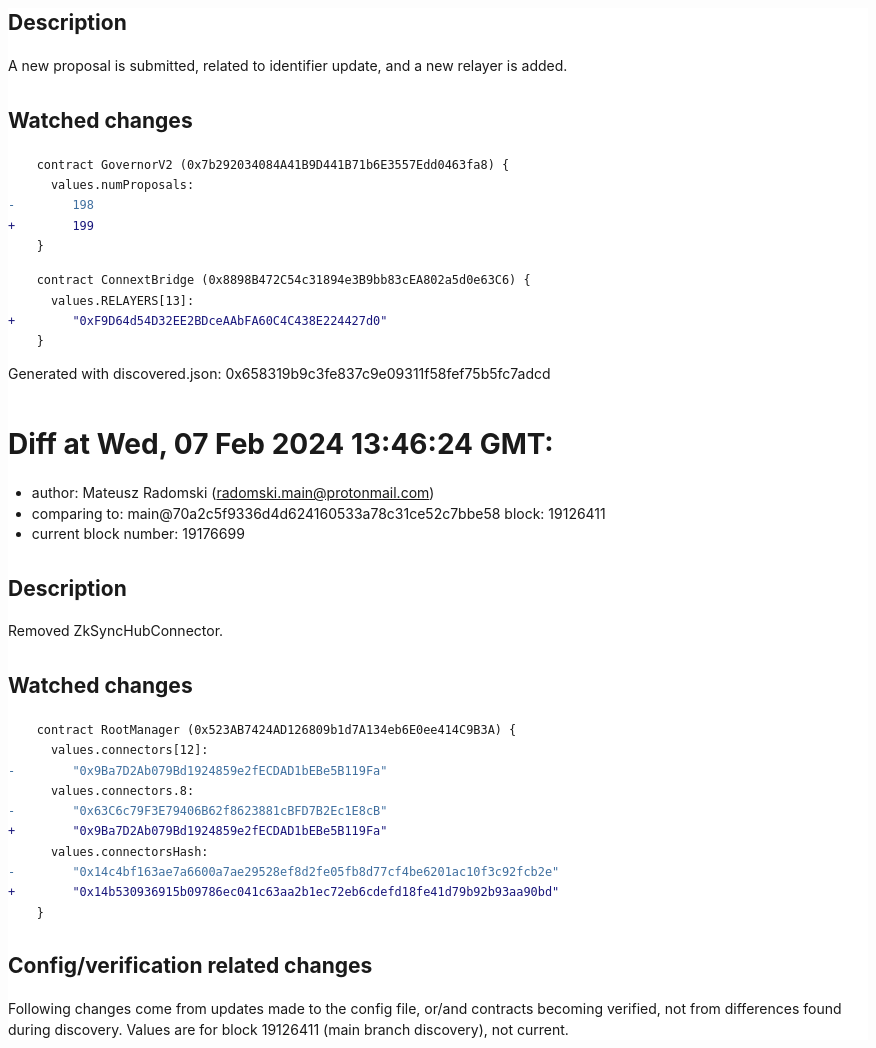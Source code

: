 ## Description

A new proposal is submitted, related to identifier update, and a new relayer is added.

## Watched changes

```diff
    contract GovernorV2 (0x7b292034084A41B9D441B71b6E3557Edd0463fa8) {
      values.numProposals:
-        198
+        199
    }
```

```diff
    contract ConnextBridge (0x8898B472C54c31894e3B9bb83cEA802a5d0e63C6) {
      values.RELAYERS[13]:
+        "0xF9D64d54D32EE2BDceAAbFA60C4C438E224427d0"
    }
```

Generated with discovered.json: 0x658319b9c3fe837c9e09311f58fef75b5fc7adcd

# Diff at Wed, 07 Feb 2024 13:46:24 GMT:

- author: Mateusz Radomski (<radomski.main@protonmail.com>)
- comparing to: main@70a2c5f9336d4d624160533a78c31ce52c7bbe58 block: 19126411
- current block number: 19176699

## Description

Removed ZkSyncHubConnector.

## Watched changes

```diff
    contract RootManager (0x523AB7424AD126809b1d7A134eb6E0ee414C9B3A) {
      values.connectors[12]:
-        "0x9Ba7D2Ab079Bd1924859e2fECDAD1bEBe5B119Fa"
      values.connectors.8:
-        "0x63C6c79F3E79406B62f8623881cBFD7B2Ec1E8cB"
+        "0x9Ba7D2Ab079Bd1924859e2fECDAD1bEBe5B119Fa"
      values.connectorsHash:
-        "0x14c4bf163ae7a6600a7ae29528ef8d2fe05fb8d77cf4be6201ac10f3c92fcb2e"
+        "0x14b530936915b09786ec041c63aa2b1ec72eb6cdefd18fe41d79b92b93aa90bd"
    }
```

## Config/verification related changes

Following changes come from updates made to the config file,
or/and contracts becoming verified, not from differences found during
discovery. Values are for block 19126411 (main branch discovery), not current.
